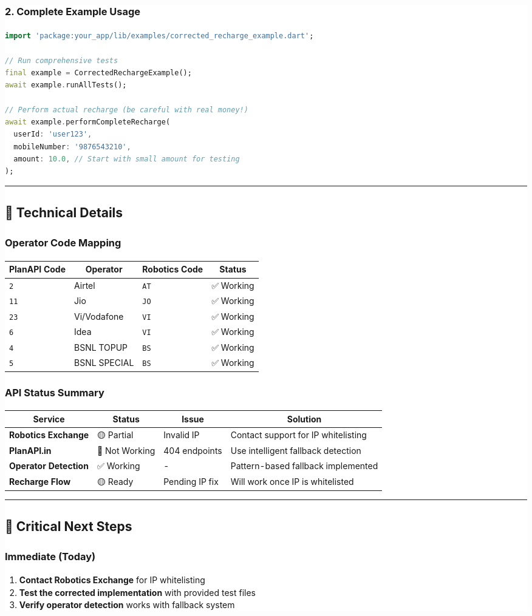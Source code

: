 ### **2. Complete Example Usage**
```dart
import 'package:your_app/lib/examples/corrected_recharge_example.dart';

// Run comprehensive tests
final example = CorrectedRechargeExample();
await example.runAllTests();

// Perform actual recharge (be careful with real money!)
await example.performCompleteRecharge(
  userId: 'user123',
  mobileNumber: '9876543210',
  amount: 10.0, // Start with small amount for testing
);
```

---

## 🔧 **Technical Details**

### **Operator Code Mapping**
| PlanAPI Code | Operator | Robotics Code | Status |
|--------------|----------|---------------|---------|
| `2` | Airtel | `AT` | ✅ Working |
| `11` | Jio | `JO` | ✅ Working |
| `23` | Vi/Vodafone | `VI` | ✅ Working |
| `6` | Idea | `VI` | ✅ Working |
| `4` | BSNL TOPUP | `BS` | ✅ Working |
| `5` | BSNL SPECIAL | `BS` | ✅ Working |

### **API Status Summary**
| Service | Status | Issue | Solution |
|---------|--------|-------|----------|
| **Robotics Exchange** | 🟡 Partial | Invalid IP | Contact support for IP whitelisting |
| **PlanAPI.in** | 🔴 Not Working | 404 endpoints | Use intelligent fallback detection |
| **Operator Detection** | ✅ Working | - | Pattern-based fallback implemented |
| **Recharge Flow** | 🟡 Ready | Pending IP fix | Will work once IP is whitelisted |

---

## 🚨 **Critical Next Steps**

### **Immediate (Today)**
1. **Contact Robotics Exchange** for IP whitelisting
2. **Test the corrected implementation** with provided test files
3. **Verify operator detection** works with fallback system
